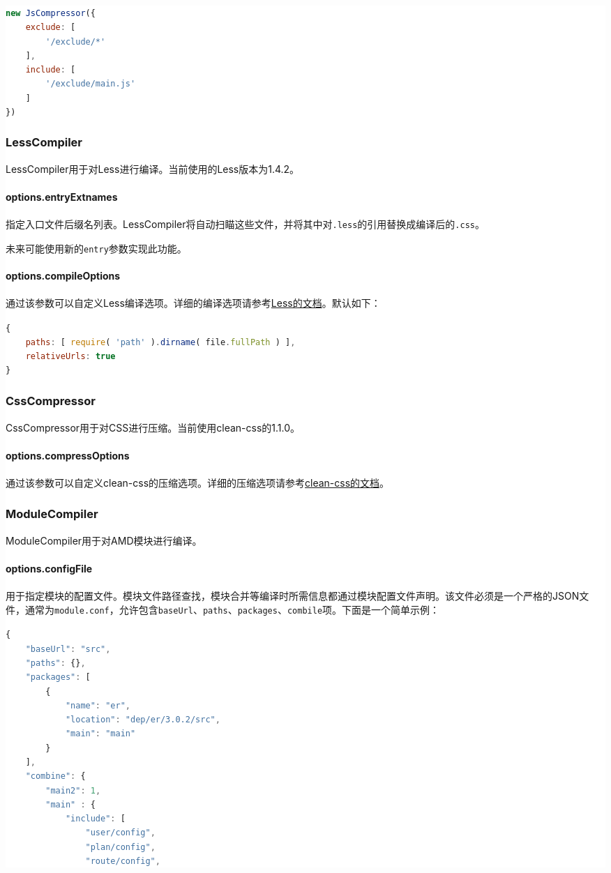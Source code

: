 ```javascript
new JsCompressor({
    exclude: [
        '/exclude/*'
    ],
    include: [
        '/exclude/main.js'
    ]
})
```

### LessCompiler

LessCompiler用于对Less进行编译。当前使用的Less版本为1.4.2。

#### options.entryExtnames

指定入口文件后缀名列表。LessCompiler将自动扫瞄这些文件，并将其中对`.less`的引用替换成编译后的`.css`。

未来可能使用新的`entry`参数实现此功能。

#### options.compileOptions

通过该参数可以自定义Less编译选项。详细的编译选项请参考[Less的文档](http://lesscss.org/#usage)。默认如下：

```javascript
{
    paths: [ require( 'path' ).dirname( file.fullPath ) ],
    relativeUrls: true
}
```

### CssCompressor

CssCompressor用于对CSS进行压缩。当前使用clean-css的1.1.0。

#### options.compressOptions

通过该参数可以自定义clean-css的压缩选项。详细的压缩选项请参考[clean-css的文档](https://github.com/GoalSmashers/clean-css)。


### ModuleCompiler

ModuleCompiler用于对AMD模块进行编译。

#### options.configFile

用于指定模块的配置文件。模块文件路径查找，模块合并等编译时所需信息都通过模块配置文件声明。该文件必须是一个严格的JSON文件，通常为`module.conf`，允许包含`baseUrl`、`paths`、`packages`、`combile`项。下面是一个简单示例：


```javascript
{
    "baseUrl": "src",
    "paths": {},
    "packages": [
        {
            "name": "er",
            "location": "dep/er/3.0.2/src",
            "main": "main"
        }
    ],
    "combine": {
        "main2": 1,
        "main" : {
            "include": [
                "user/config",
                "plan/config",
                "route/config",
```